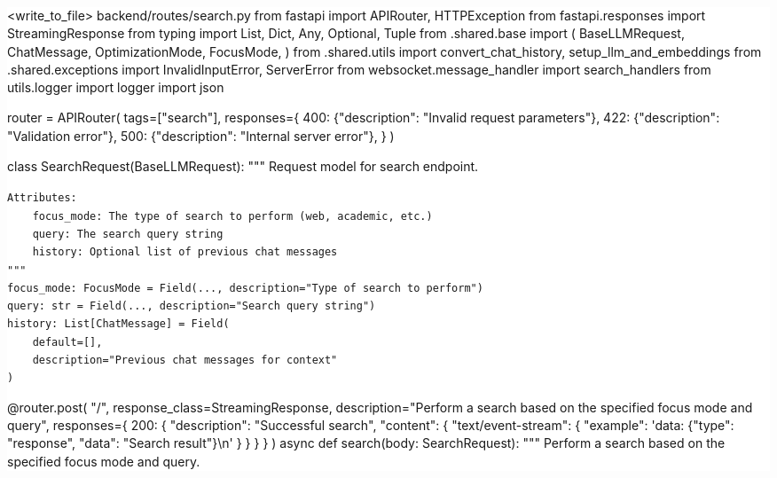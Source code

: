 <write_to_file>
<path>backend/routes/search.py</path>
<content>
from fastapi import APIRouter, HTTPException
from fastapi.responses import StreamingResponse
from typing import List, Dict, Any, Optional, Tuple
from .shared.base import (
    BaseLLMRequest,
    ChatMessage,
    OptimizationMode,
    FocusMode,
)
from .shared.utils import convert_chat_history, setup_llm_and_embeddings
from .shared.exceptions import InvalidInputError, ServerError
from websocket.message_handler import search_handlers
from utils.logger import logger
import json

router = APIRouter(
    tags=["search"],
    responses={
        400: {"description": "Invalid request parameters"},
        422: {"description": "Validation error"},
        500: {"description": "Internal server error"},
    }
)


class SearchRequest(BaseLLMRequest):
    """
    Request model for search endpoint.
    
    Attributes:
        focus_mode: The type of search to perform (web, academic, etc.)
        query: The search query string
        history: Optional list of previous chat messages
    """
    focus_mode: FocusMode = Field(..., description="Type of search to perform")
    query: str = Field(..., description="Search query string")
    history: List[ChatMessage] = Field(
        default=[],
        description="Previous chat messages for context"
    )


@router.post(
    "/",
    response_class=StreamingResponse,
    description="Perform a search based on the specified focus mode and query",
    responses={
        200: {
            "description": "Successful search",
            "content": {
                "text/event-stream": {
                    "example": 'data: {"type": "response", "data": "Search result"}\n'
                }
            }
        }
    }
)
async def search(body: SearchRequest):
    """
    Perform a search based on the specified focus mode and query.
    